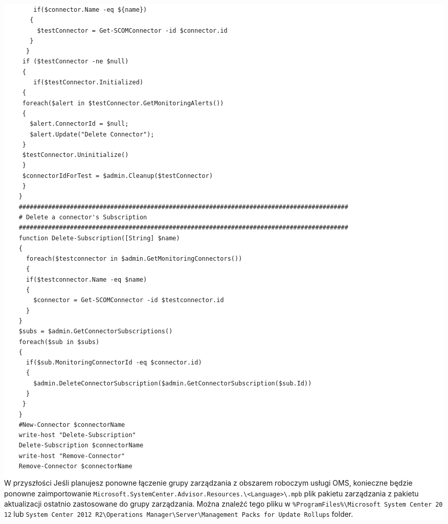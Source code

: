 ```
        if($connector.Name -eq ${name})
       {
         $testConnector = Get-SCOMConnector -id $connector.id
       }
      }
     if ($testConnector -ne $null)
     {
        if($testConnector.Initialized)
     {
     foreach($alert in $testConnector.GetMonitoringAlerts())
     {
       $alert.ConnectorId = $null;
       $alert.Update("Delete Connector");
     }
     $testConnector.Uninitialize()
     }
     $connectorIdForTest = $admin.Cleanup($testConnector)
     }
    }
    ##########################################################################################
    # Delete a connector's Subscription
    ##########################################################################################
    function Delete-Subscription([String] $name)
    {
      foreach($testconnector in $admin.GetMonitoringConnectors())
      {
      if($testconnector.Name -eq $name)
      {
        $connector = Get-SCOMConnector -id $testconnector.id
      }
    }
    $subs = $admin.GetConnectorSubscriptions()
    foreach($sub in $subs)
    {
      if($sub.MonitoringConnectorId -eq $connector.id)
      {
        $admin.DeleteConnectorSubscription($admin.GetConnectorSubscription($sub.Id))
      }
     }
    }
    #New-Connector $connectorName
    write-host "Delete-Subscription"
    Delete-Subscription $connectorName
    write-host "Remove-Connector"
    Remove-Connector $connectorName
```

W przyszłości Jeśli planujesz ponowne łączenie grupy zarządzania z obszarem roboczym usługi OMS, konieczne będzie ponowne zaimportowanie `Microsoft.SystemCenter.Advisor.Resources.\<Language>\.mpb` plik pakietu zarządzania z pakietu aktualizacji ostatnio zastosowane do grupy zarządzania.  Można znaleźć tego pliku w `%ProgramFiles%\Microsoft System Center 2012` lub `System Center 2012 R2\Operations Manager\Server\Management Packs for Update Rollups` folder.
